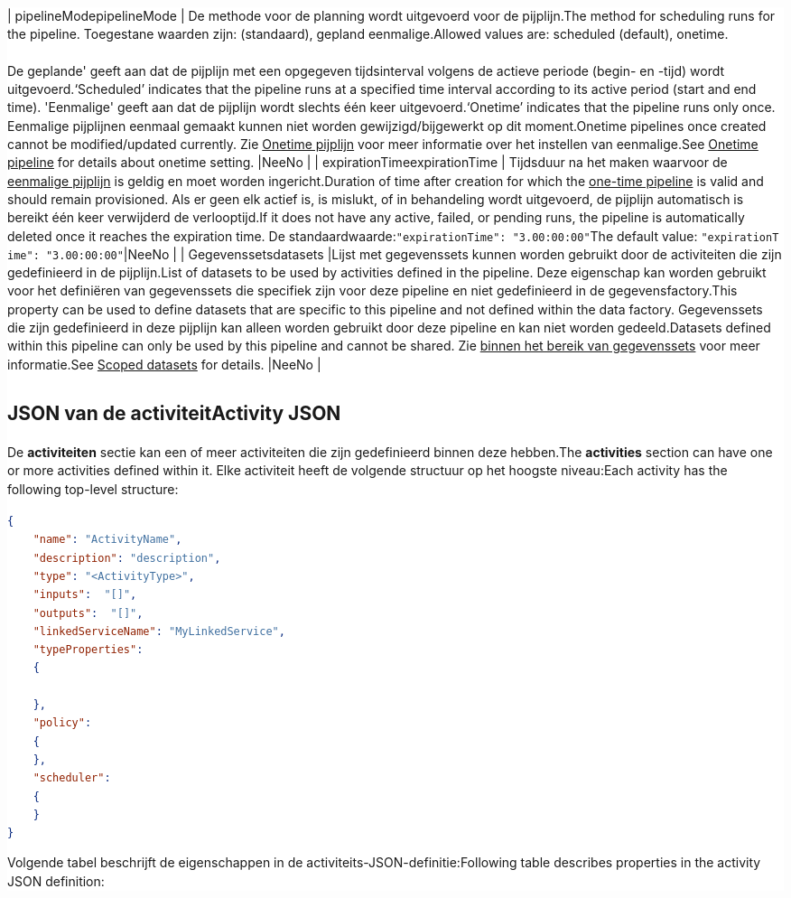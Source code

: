 | <span data-ttu-id="5e0af-200">pipelineMode</span><span class="sxs-lookup"><span data-stu-id="5e0af-200">pipelineMode</span></span> | <span data-ttu-id="5e0af-201">De methode voor de planning wordt uitgevoerd voor de pijplijn.</span><span class="sxs-lookup"><span data-stu-id="5e0af-201">The method for scheduling runs for the pipeline.</span></span> <span data-ttu-id="5e0af-202">Toegestane waarden zijn: (standaard), gepland eenmalige.</span><span class="sxs-lookup"><span data-stu-id="5e0af-202">Allowed values are: scheduled (default), onetime.</span></span><br/><br/><span data-ttu-id="5e0af-203">De geplande' geeft aan dat de pijplijn met een opgegeven tijdsinterval volgens de actieve periode (begin- en -tijd) wordt uitgevoerd.</span><span class="sxs-lookup"><span data-stu-id="5e0af-203">‘Scheduled’ indicates that the pipeline runs at a specified time interval according to its active period (start and end time).</span></span> <span data-ttu-id="5e0af-204">'Eenmalige' geeft aan dat de pijplijn wordt slechts één keer uitgevoerd.</span><span class="sxs-lookup"><span data-stu-id="5e0af-204">‘Onetime’ indicates that the pipeline runs only once.</span></span> <span data-ttu-id="5e0af-205">Eenmalige pijplijnen eenmaal gemaakt kunnen niet worden gewijzigd/bijgewerkt op dit moment.</span><span class="sxs-lookup"><span data-stu-id="5e0af-205">Onetime pipelines once created cannot be modified/updated currently.</span></span> <span data-ttu-id="5e0af-206">Zie [Onetime pijplijn](#onetime-pipeline) voor meer informatie over het instellen van eenmalige.</span><span class="sxs-lookup"><span data-stu-id="5e0af-206">See [Onetime pipeline](#onetime-pipeline) for details about onetime setting.</span></span> |<span data-ttu-id="5e0af-207">Nee</span><span class="sxs-lookup"><span data-stu-id="5e0af-207">No</span></span> |
| <span data-ttu-id="5e0af-208">expirationTime</span><span class="sxs-lookup"><span data-stu-id="5e0af-208">expirationTime</span></span> | <span data-ttu-id="5e0af-209">Tijdsduur na het maken waarvoor de [eenmalige pijplijn](#onetime-pipeline) is geldig en moet worden ingericht.</span><span class="sxs-lookup"><span data-stu-id="5e0af-209">Duration of time after creation for which the [one-time pipeline](#onetime-pipeline) is valid and should remain provisioned.</span></span> <span data-ttu-id="5e0af-210">Als er geen elk actief is, is mislukt, of in behandeling wordt uitgevoerd, de pijplijn automatisch is bereikt één keer verwijderd de verlooptijd.</span><span class="sxs-lookup"><span data-stu-id="5e0af-210">If it does not have any active, failed, or pending runs, the pipeline is automatically deleted once it reaches the expiration time.</span></span> <span data-ttu-id="5e0af-211">De standaardwaarde:`"expirationTime": "3.00:00:00"`</span><span class="sxs-lookup"><span data-stu-id="5e0af-211">The default value: `"expirationTime": "3.00:00:00"`</span></span>|<span data-ttu-id="5e0af-212">Nee</span><span class="sxs-lookup"><span data-stu-id="5e0af-212">No</span></span> |
| <span data-ttu-id="5e0af-213">Gegevenssets</span><span class="sxs-lookup"><span data-stu-id="5e0af-213">datasets</span></span> |<span data-ttu-id="5e0af-214">Lijst met gegevenssets kunnen worden gebruikt door de activiteiten die zijn gedefinieerd in de pijplijn.</span><span class="sxs-lookup"><span data-stu-id="5e0af-214">List of datasets to be used by activities defined in the pipeline.</span></span> <span data-ttu-id="5e0af-215">Deze eigenschap kan worden gebruikt voor het definiëren van gegevenssets die specifiek zijn voor deze pipeline en niet gedefinieerd in de gegevensfactory.</span><span class="sxs-lookup"><span data-stu-id="5e0af-215">This property can be used to define datasets that are specific to this pipeline and not defined within the data factory.</span></span> <span data-ttu-id="5e0af-216">Gegevenssets die zijn gedefinieerd in deze pijplijn kan alleen worden gebruikt door deze pipeline en kan niet worden gedeeld.</span><span class="sxs-lookup"><span data-stu-id="5e0af-216">Datasets defined within this pipeline can only be used by this pipeline and cannot be shared.</span></span> <span data-ttu-id="5e0af-217">Zie [binnen het bereik van gegevenssets](data-factory-create-datasets.md#scoped-datasets) voor meer informatie.</span><span class="sxs-lookup"><span data-stu-id="5e0af-217">See [Scoped datasets](data-factory-create-datasets.md#scoped-datasets) for details.</span></span> |<span data-ttu-id="5e0af-218">Nee</span><span class="sxs-lookup"><span data-stu-id="5e0af-218">No</span></span> |

## <a name="activity-json"></a><span data-ttu-id="5e0af-219">JSON van de activiteit</span><span class="sxs-lookup"><span data-stu-id="5e0af-219">Activity JSON</span></span>
<span data-ttu-id="5e0af-220">De **activiteiten** sectie kan een of meer activiteiten die zijn gedefinieerd binnen deze hebben.</span><span class="sxs-lookup"><span data-stu-id="5e0af-220">The **activities** section can have one or more activities defined within it.</span></span> <span data-ttu-id="5e0af-221">Elke activiteit heeft de volgende structuur op het hoogste niveau:</span><span class="sxs-lookup"><span data-stu-id="5e0af-221">Each activity has the following top-level structure:</span></span>

```json
{
    "name": "ActivityName",
    "description": "description", 
    "type": "<ActivityType>",
    "inputs":  "[]",
    "outputs":  "[]",
    "linkedServiceName": "MyLinkedService",
    "typeProperties":
    {

    },
    "policy":
    {
    },
    "scheduler":
    {
    }
}
```

<span data-ttu-id="5e0af-222">Volgende tabel beschrijft de eigenschappen in de activiteits-JSON-definitie:</span><span class="sxs-lookup"><span data-stu-id="5e0af-222">Following table describes properties in the activity JSON definition:</span></span>

